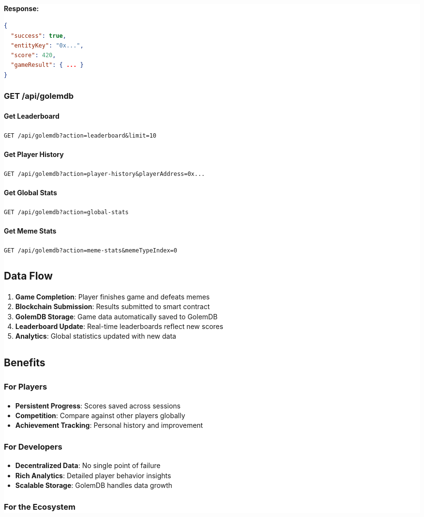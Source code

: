 **Response:**

```json
{
  "success": true,
  "entityKey": "0x...",
  "score": 420,
  "gameResult": { ... }
}
```

### GET /api/golemdb

#### Get Leaderboard

`GET /api/golemdb?action=leaderboard&limit=10`

#### Get Player History

`GET /api/golemdb?action=player-history&playerAddress=0x...`

#### Get Global Stats

`GET /api/golemdb?action=global-stats`

#### Get Meme Stats

`GET /api/golemdb?action=meme-stats&memeTypeIndex=0`

## Data Flow

1. **Game Completion**: Player finishes game and defeats memes
2. **Blockchain Submission**: Results submitted to smart contract
3. **GolemDB Storage**: Game data automatically saved to GolemDB
4. **Leaderboard Update**: Real-time leaderboards reflect new scores
5. **Analytics**: Global statistics updated with new data

## Benefits

### For Players

- **Persistent Progress**: Scores saved across sessions
- **Competition**: Compare against other players globally
- **Achievement Tracking**: Personal history and improvement

### For Developers

- **Decentralized Data**: No single point of failure
- **Rich Analytics**: Detailed player behavior insights
- **Scalable Storage**: GolemDB handles data growth

### For the Ecosystem
